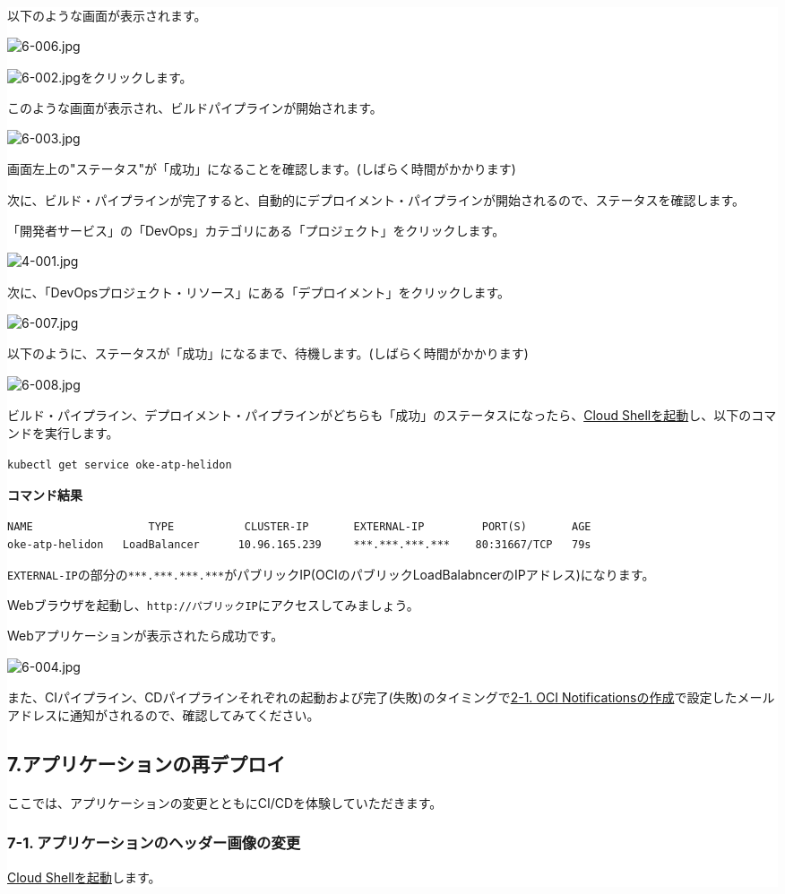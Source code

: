 以下のような画面が表示されます。

![6-006.jpg](6-006.jpg)

![6-002.jpg](6-002.jpg)をクリックします。

このような画面が表示され、ビルドパイプラインが開始されます。  

![6-003.jpg](6-003.jpg)

画面左上の"ステータス"が「成功」になることを確認します。(しばらく時間がかかります)

次に、ビルド・パイプラインが完了すると、自動的にデプロイメント・パイプラインが開始されるので、ステータスを確認します。  

「開発者サービス」の「DevOps」カテゴリにある「プロジェクト」をクリックします。

![4-001.jpg](4-001.jpg)

次に、「DevOpsプロジェクト・リソース」にある「デプロイメント」をクリックします。

![6-007.jpg](6-007.jpg)

以下のように、ステータスが「成功」になるまで、待機します。(しばらく時間がかかります)

![6-008.jpg](6-008.jpg)

ビルド・パイプライン、デプロイメント・パイプラインがどちらも「成功」のステータスになったら、[Cloud Shellを起動](/ocitutorials/cloud-native/oke-for-commons/#3cli実行環境cloud-shellの準備)し、以下のコマンドを実行します。  

```sh
kubectl get service oke-atp-helidon
```

**コマンド結果**
```
NAME                  TYPE           CLUSTER-IP       EXTERNAL-IP         PORT(S)       AGE
oke-atp-helidon   LoadBalancer      10.96.165.239     ***.***.***.***    80:31667/TCP   79s
```

`EXTERNAL-IP`の部分の`***.***.***.***`がパブリックIP(OCIのパブリックLoadBalabncerのIPアドレス)になります。  

Webブラウザを起動し、`http://パブリックIP`にアクセスしてみましょう。

Webアプリケーションが表示されたら成功です。  

![6-004.jpg](6-004.jpg)

また、CIパイプライン、CDパイプラインそれぞれの起動および完了(失敗)のタイミングで[2-1. OCI Notificationsの作成](#2-1-oci-notificationsの作成)で設定したメールアドレスに通知がされるので、確認してみてください。  

7.アプリケーションの再デプロイ
-----

ここでは、アプリケーションの変更とともにCI/CDを体験していただきます。  

### 7-1. アプリケーションのヘッダー画像の変更

[Cloud Shellを起動](/ocitutorials/cloud-native/oke-for-commons/#3cli実行環境cloud-shellの準備)します。  
